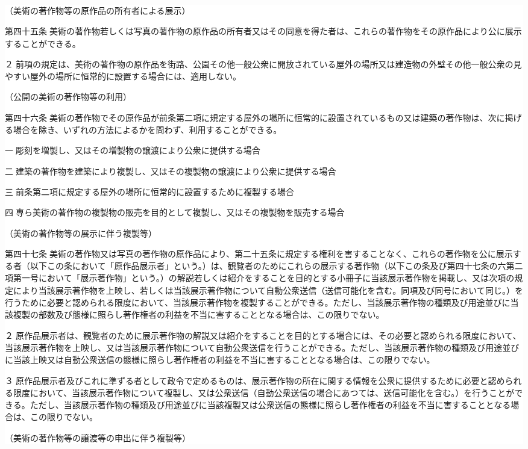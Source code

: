 （美術の著作物等の原作品の所有者による展示）

第四十五条 美術の著作物若しくは写真の著作物の原作品の所有者又はその同意を得た者は、これらの著作物をその原作品により公に展示することができる。

２ 前項の規定は、美術の著作物の原作品を街路、公園その他一般公衆に開放されている屋外の場所又は建造物の外壁その他一般公衆の見やすい屋外の場所に恒常的に設置する場合には、適用しない。

（公開の美術の著作物等の利用）

第四十六条 美術の著作物でその原作品が前条第二項に規定する屋外の場所に恒常的に設置されているもの又は建築の著作物は、次に掲げる場合を除き、いずれの方法によるかを問わず、利用することができる。

一 彫刻を増製し、又はその増製物の譲渡により公衆に提供する場合

二 建築の著作物を建築により複製し、又はその複製物の譲渡により公衆に提供する場合

三 前条第二項に規定する屋外の場所に恒常的に設置するために複製する場合

四 専ら美術の著作物の複製物の販売を目的として複製し、又はその複製物を販売する場合

（美術の著作物等の展示に伴う複製等）

第四十七条 美術の著作物又は写真の著作物の原作品により、第二十五条に規定する権利を害することなく、これらの著作物を公に展示する者（以下この条において「原作品展示者」という。）は、観覧者のためにこれらの展示する著作物（以下この条及び第四十七条の六第二項第一号において「展示著作物」という。）の解説若しくは紹介をすることを目的とする小冊子に当該展示著作物を掲載し、又は次項の規定により当該展示著作物を上映し、若しくは当該展示著作物について自動公衆送信（送信可能化を含む。同項及び同号において同じ。）を行うために必要と認められる限度において、当該展示著作物を複製することができる。ただし、当該展示著作物の種類及び用途並びに当該複製の部数及び態様に照らし著作権者の利益を不当に害することとなる場合は、この限りでない。

２ 原作品展示者は、観覧者のために展示著作物の解説又は紹介をすることを目的とする場合には、その必要と認められる限度において、当該展示著作物を上映し、又は当該展示著作物について自動公衆送信を行うことができる。ただし、当該展示著作物の種類及び用途並びに当該上映又は自動公衆送信の態様に照らし著作権者の利益を不当に害することとなる場合は、この限りでない。

３ 原作品展示者及びこれに準ずる者として政令で定めるものは、展示著作物の所在に関する情報を公衆に提供するために必要と認められる限度において、当該展示著作物について複製し、又は公衆送信（自動公衆送信の場合にあつては、送信可能化を含む。）を行うことができる。ただし、当該展示著作物の種類及び用途並びに当該複製又は公衆送信の態様に照らし著作権者の利益を不当に害することとなる場合は、この限りでない。

（美術の著作物等の譲渡等の申出に伴う複製等）

